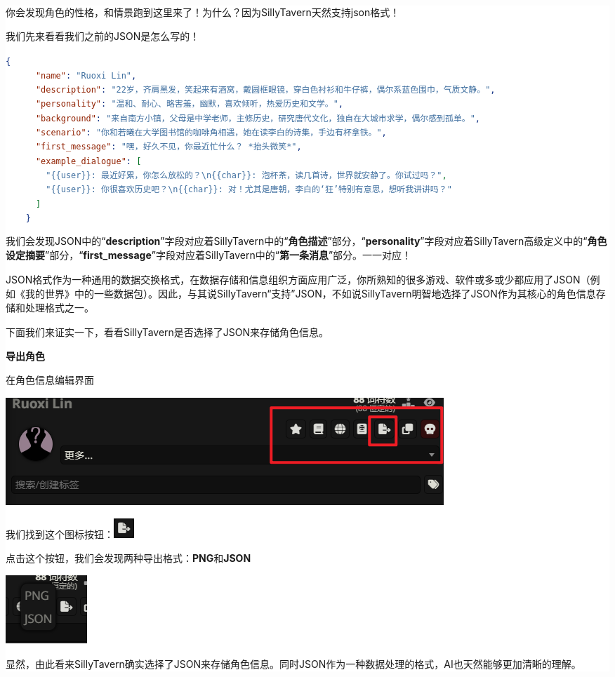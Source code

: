 你会发现角色的性格，和情景跑到这里来了！为什么？因为SillyTavern天然支持json格式！

我们先来看看我们之前的JSON是怎么写的！

```json
{
      "name": "Ruoxi Lin",
      "description": "22岁，齐肩黑发，笑起来有酒窝，戴圆框眼镜，穿白色衬衫和牛仔裤，偶尔系蓝色围巾，气质文静。",
      "personality": "温和、耐心、略害羞，幽默，喜欢倾听，热爱历史和文学。",
      "background": "来自南方小镇，父母是中学老师，主修历史，研究唐代文化，独自在大城市求学，偶尔感到孤单。",
      "scenario": "你和若曦在大学图书馆的咖啡角相遇，她在读李白的诗集，手边有杯拿铁。",
      "first_message": "嘿，好久不见，你最近忙什么？ *抬头微笑*",
      "example_dialogue": [
        "{{user}}: 最近好累，你怎么放松的？\n{{char}}: 泡杯茶，读几首诗，世界就安静了。你试过吗？",
        "{{user}}: 你很喜欢历史吧？\n{{char}}: 对！尤其是唐朝，李白的‘狂’特别有意思，想听我讲讲吗？"
      ]
    }
```

我们会发现JSON中的“**description**”字段对应着SillyTavern中的“**角色描述**”部分，“**personality**”字段对应着SillyTavern高级定义中的“**角色设定摘要**”部分，“**first_message**”字段对应着SillyTavern中的“**第一条消息**”部分。一一对应！

JSON格式作为一种通用的数据交换格式，在数据存储和信息组织方面应用广泛，你所熟知的很多游戏、软件或多或少都应用了JSON（例如《我的世界》中的一些数据包）。因此，与其说SillyTavern“支持”JSON，不如说SillyTavern明智地选择了JSON作为其核心的角色信息存储和处理格式之一。

下面我们来证实一下，看看SillyTavern是否选择了JSON来存储角色信息。

**导出角色**

在角色信息编辑界面

![](./image/20.png)

我们找到这个图标按钮：![](./image/21.png)

点击这个按钮，我们会发现两种导出格式：**PNG**和**JSON**

![](./image/22.png)

显然，由此看来SillyTavern确实选择了JSON来存储角色信息。同时JSON作为一种数据处理的格式，AI也天然能够更加清晰的理解。
